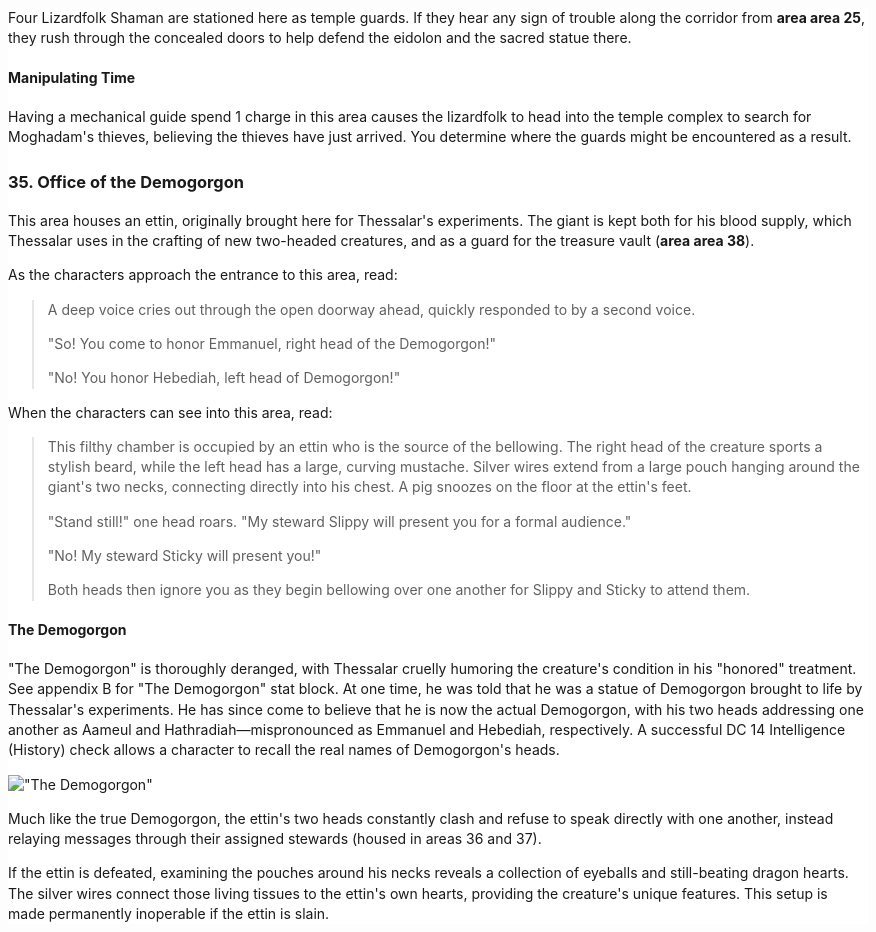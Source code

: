 Four Lizardfolk Shaman are stationed here as temple guards. If they hear any sign of trouble along the corridor from **area area 25**, they rush through the concealed doors to help defend the eidolon and the sacred statue there.

#### Manipulating Time

Having a mechanical guide spend 1 charge in this area causes the lizardfolk to head into the temple complex to search for Moghadam's thieves, believing the thieves have just arrived. You determine where the guards might be encountered as a result.

### 35. Office of the Demogorgon

This area houses an ettin, originally brought here for Thessalar's experiments. The giant is kept both for his blood supply, which Thessalar uses in the crafting of new two-headed creatures, and as a guard for the treasure vault (**area area 38**).

As the characters approach the entrance to this area, read:

> A deep voice cries out through the open doorway ahead, quickly responded to by a second voice.
> 
> "So! You come to honor Emmanuel, right head of the Demogorgon!"
> 
> "No! You honor Hebediah, left head of Demogorgon!"

When the characters can see into this area, read:

> This filthy chamber is occupied by an ettin who is the source of the bellowing. The right head of the creature sports a stylish beard, while the left head has a large, curving mustache. Silver wires extend from a large pouch hanging around the giant's two necks, connecting directly into his chest. A pig snoozes on the floor at the ettin's feet.
> 
> "Stand still!" one head roars. "My steward Slippy will present you for a formal audience."
> 
> "No! My steward Sticky will present you!"
> 
> Both heads then ignore you as they begin bellowing over one another for Slippy and Sticky to attend them.

#### The Demogorgon

"The Demogorgon" is thoroughly deranged, with Thessalar cruelly humoring the creature's condition in his "honored" treatment. See appendix B for "The Demogorgon" stat block. At one time, he was told that he was a statue of Demogorgon brought to life by Thessalar's experiments. He has since come to believe that he is now the actual Demogorgon, with his two heads addressing one another as Aameul and Hathradiah—mispronounced as Emmanuel and Hebediah, respectively. A successful DC 14 Intelligence (<wc-fetch type="skill">History</wc-fetch>) check allows a character to recall the real names of Demogorgon's heads.

!["The Demogorgon"](adventure/IMR/012-007.png)

Much like the true Demogorgon, the ettin's two heads constantly clash and refuse to speak directly with one another, instead relaying messages through their assigned stewards (housed in areas 36 and 37).

If the ettin is defeated, examining the pouches around his necks reveals a collection of eyeballs and still-beating dragon hearts. The silver wires connect those living tissues to the ettin's own hearts, providing the creature's unique features. This setup is made permanently inoperable if the ettin is slain.
